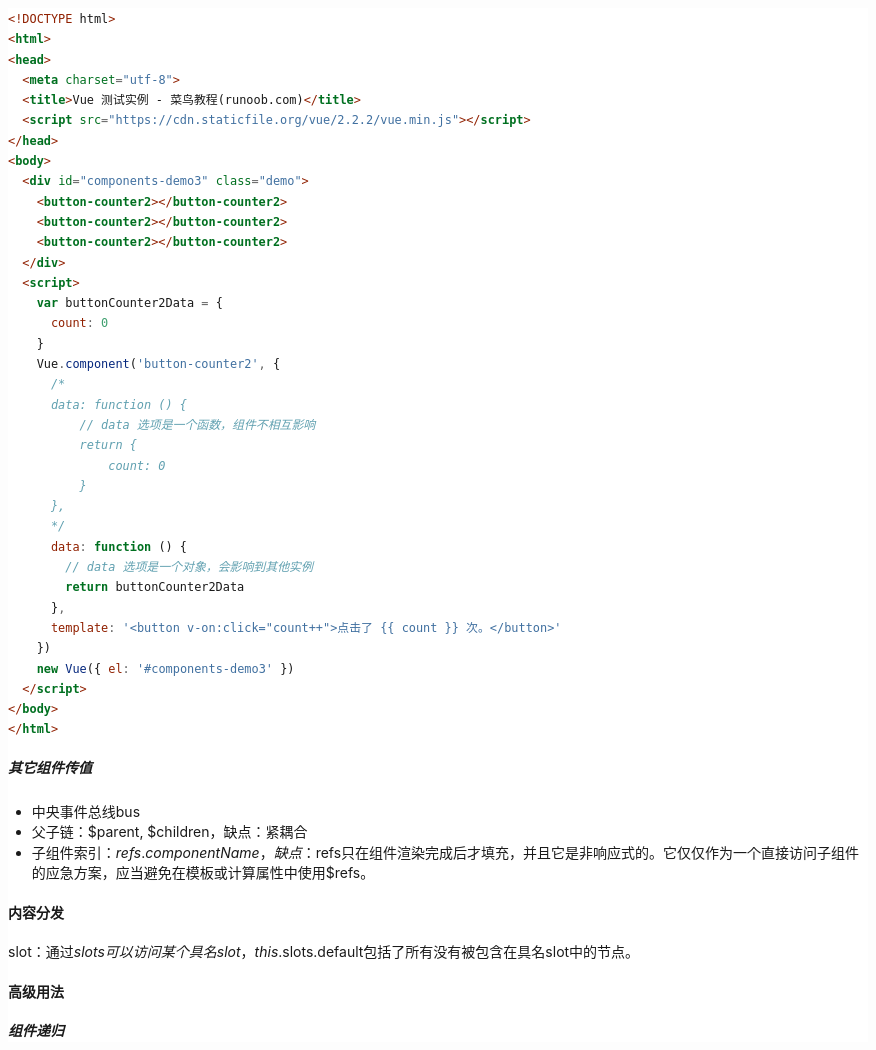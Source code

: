 ```html
<!DOCTYPE html>
<html>
<head>
  <meta charset="utf-8">
  <title>Vue 测试实例 - 菜鸟教程(runoob.com)</title>
  <script src="https://cdn.staticfile.org/vue/2.2.2/vue.min.js"></script>
</head>
<body>
  <div id="components-demo3" class="demo">
    <button-counter2></button-counter2>
    <button-counter2></button-counter2>
    <button-counter2></button-counter2>
  </div>
  <script>
    var buttonCounter2Data = {
      count: 0
    }
    Vue.component('button-counter2', {
      /*
      data: function () {
          // data 选项是一个函数，组件不相互影响
          return {
              count: 0
          }
      },
      */
      data: function () {
        // data 选项是一个对象，会影响到其他实例
        return buttonCounter2Data
      },
      template: '<button v-on:click="count++">点击了 {{ count }} 次。</button>'
    })
    new Vue({ el: '#components-demo3' })
  </script>
</body>
</html>
```

##### 其它组件传值

- 中央事件总线bus
- 父子链：$parent, $children，缺点：紧耦合
- 子组件索引：$refs.componentName，缺点：$refs只在组件渲染完成后才填充，并且它是非响应式的。它仅仅作为一个直接访问子组件的应急方案，应当避免在模板或计算属性中使用$refs。

#### 内容分发

slot：通过$slots可以访问某个具名slot，this.$slots.default包括了所有没有被包含在具名slot中的节点。

#### 高级用法

##### 组件递归
